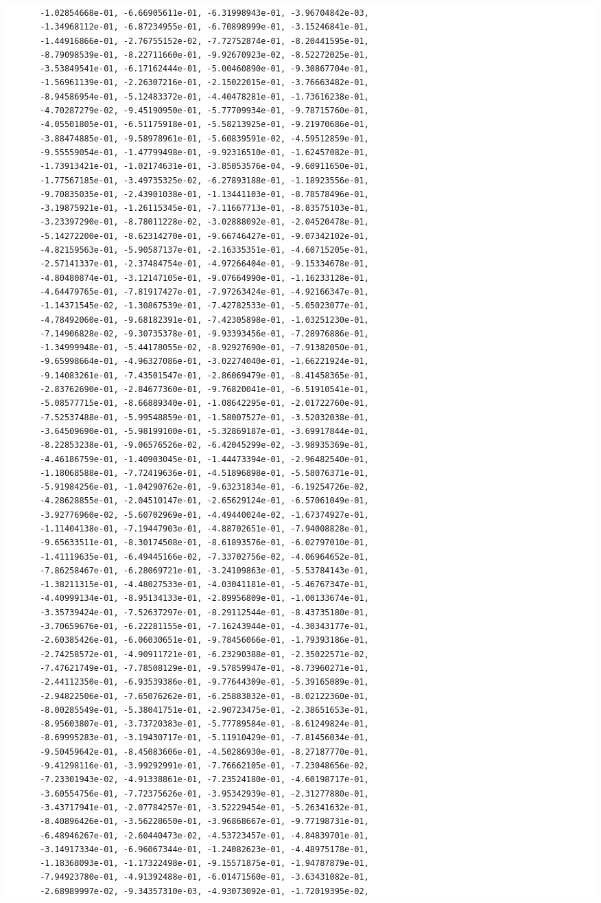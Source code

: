            -1.02854668e-01, -6.66905611e-01, -6.31998943e-01, -3.96704842e-03,
           -1.34968112e-01, -6.87234955e-01, -6.70898999e-01, -3.15246841e-01,
           -1.44916866e-01, -2.76755152e-02, -7.72752874e-01, -8.20441595e-01,
           -8.79098539e-01, -8.22711660e-01, -9.92670923e-02, -8.52272025e-01,
           -3.53849541e-01, -6.17162444e-01, -5.00460890e-01, -9.30867704e-01,
           -1.56961139e-01, -2.26307216e-01, -2.15022015e-01, -3.76663482e-01,
           -8.94586954e-01, -5.12483372e-01, -4.40478281e-01, -1.73616238e-01,
           -4.70287279e-02, -9.45190950e-01, -5.77709934e-01, -9.78715760e-01,
           -4.05501805e-01, -6.51175918e-01, -5.58213925e-01, -9.21970686e-01,
           -3.88474885e-01, -9.58978961e-01, -5.60839591e-02, -4.59512859e-01,
           -9.55559054e-01, -1.47799498e-01, -9.92316510e-01, -1.62457082e-01,
           -1.73913421e-01, -1.02174631e-01, -3.85053576e-04, -9.60911650e-01,
           -1.77567185e-01, -3.49735325e-02, -6.27893188e-01, -1.18923556e-01,
           -9.70835035e-01, -2.43901038e-01, -1.13441103e-01, -8.78578496e-01,
           -3.19875921e-01, -1.26115345e-01, -7.11667713e-01, -8.83575103e-01,
           -3.23397290e-01, -8.78011228e-02, -3.02888092e-01, -2.04520478e-01,
           -5.14272200e-01, -8.62314270e-01, -9.66746427e-01, -9.07342102e-01,
           -4.82159563e-01, -5.90587137e-01, -2.16335351e-01, -4.60715205e-01,
           -2.57141337e-01, -2.37484754e-01, -4.97266404e-01, -9.15334678e-01,
           -4.80480874e-01, -3.12147105e-01, -9.07664990e-01, -1.16233128e-01,
           -4.64479765e-01, -7.81917427e-01, -7.97263424e-01, -4.92166347e-01,
           -1.14371545e-02, -1.30867539e-01, -7.42782533e-01, -5.05023077e-01,
           -4.78492060e-01, -9.68182391e-01, -7.42305898e-01, -1.03251230e-01,
           -7.14906828e-02, -9.30735378e-01, -9.93393456e-01, -7.28976886e-01,
           -1.34999948e-01, -5.44178055e-02, -8.92927690e-01, -7.91382050e-01,
           -9.65998664e-01, -4.96327086e-01, -3.02274040e-01, -1.66221924e-01,
           -9.14083261e-01, -7.43501547e-01, -2.86069479e-01, -8.41458365e-01,
           -2.83762690e-01, -2.84677360e-01, -9.76820041e-01, -6.51910541e-01,
           -5.08577715e-01, -8.66889340e-01, -1.08642295e-01, -2.01722760e-01,
           -7.52537488e-01, -5.99548859e-01, -1.58007527e-01, -3.52032038e-01,
           -3.64509690e-01, -5.98199100e-01, -5.32869187e-01, -3.69917844e-01,
           -8.22853238e-01, -9.06576526e-02, -6.42045299e-02, -3.98935369e-01,
           -4.46186759e-01, -1.40903045e-01, -1.44473394e-01, -2.96482540e-01,
           -1.18068588e-01, -7.72419636e-01, -4.51896898e-01, -5.58076371e-01,
           -5.91984256e-01, -1.04290762e-01, -9.63231834e-01, -6.19254726e-02,
           -4.28628855e-01, -2.04510147e-01, -2.65629124e-01, -6.57061049e-01,
           -3.92776960e-02, -5.60702969e-01, -4.49440024e-02, -1.67374927e-01,
           -1.11404138e-01, -7.19447903e-01, -4.88702651e-01, -7.94008828e-01,
           -9.65633511e-01, -8.30174508e-01, -8.61893576e-01, -6.02797010e-01,
           -1.41119635e-01, -6.49445166e-02, -7.33702756e-02, -4.06964652e-01,
           -7.86258467e-01, -6.28069721e-01, -3.24109863e-01, -5.53784143e-01,
           -1.38211315e-01, -4.48027533e-01, -4.03041181e-01, -5.46767347e-01,
           -4.40999134e-01, -8.95134133e-01, -2.89956809e-01, -1.00133674e-01,
           -3.35739424e-01, -7.52637297e-01, -8.29112544e-01, -8.43735180e-01,
           -3.70659676e-01, -6.22281155e-01, -7.16243944e-01, -4.30343177e-01,
           -2.60385426e-01, -6.06030651e-01, -9.78456066e-01, -1.79393186e-01,
           -2.74258572e-01, -4.90911721e-01, -6.23290388e-01, -2.35022571e-02,
           -7.47621749e-01, -7.78508129e-01, -9.57859947e-01, -8.73960271e-01,
           -2.44112350e-01, -6.93539386e-01, -9.77644309e-01, -5.39165089e-01,
           -2.94822506e-01, -7.65076262e-01, -6.25883832e-01, -8.02122360e-01,
           -8.00285549e-01, -5.38041751e-01, -2.90723475e-01, -2.38651653e-01,
           -8.95603807e-01, -3.73720383e-01, -5.77789584e-01, -8.61249824e-01,
           -8.69995283e-01, -3.19430717e-01, -5.11910429e-01, -7.81456034e-01,
           -9.50459642e-01, -8.45083606e-01, -4.50286930e-01, -8.27187770e-01,
           -9.41298116e-01, -3.99292991e-01, -7.76662105e-01, -7.23048656e-02,
           -7.23301943e-02, -4.91338861e-01, -7.23524180e-01, -4.60198717e-01,
           -3.60554756e-01, -7.72375626e-01, -3.95342939e-01, -2.31277880e-01,
           -3.43717941e-01, -2.07784257e-01, -3.52229454e-01, -5.26341632e-01,
           -8.40896426e-01, -3.56228650e-01, -3.96868667e-01, -9.77198731e-01,
           -6.48946267e-01, -2.60440473e-02, -4.53723457e-01, -4.84839701e-01,
           -3.14917334e-01, -6.96067344e-01, -1.24082623e-01, -4.48975178e-01,
           -1.18368093e-01, -1.17322498e-01, -9.15571875e-01, -1.94787879e-01,
           -7.94923780e-01, -4.91392488e-01, -6.01471560e-01, -3.63431082e-01,
           -2.68989997e-02, -9.34357310e-03, -4.93073092e-01, -1.72019395e-02,